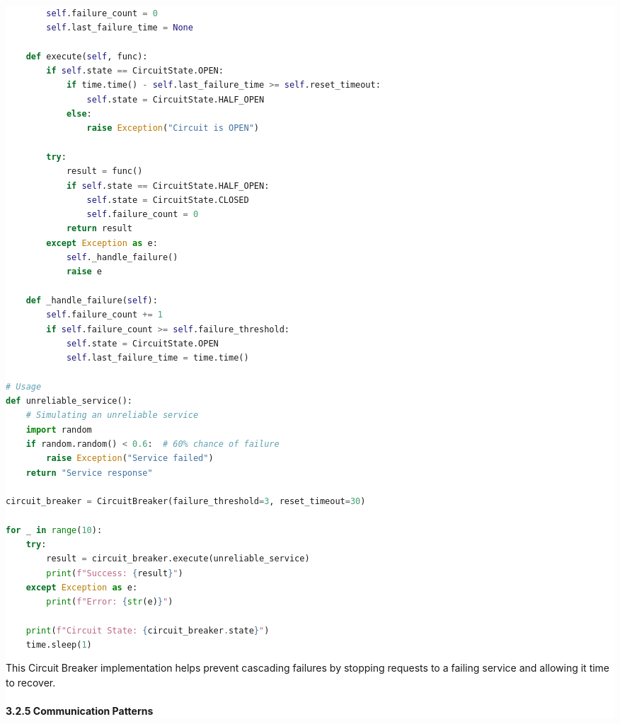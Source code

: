 ```python
        self.failure_count = 0
        self.last_failure_time = None

    def execute(self, func):
        if self.state == CircuitState.OPEN:
            if time.time() - self.last_failure_time >= self.reset_timeout:
                self.state = CircuitState.HALF_OPEN
            else:
                raise Exception("Circuit is OPEN")

        try:
            result = func()
            if self.state == CircuitState.HALF_OPEN:
                self.state = CircuitState.CLOSED
                self.failure_count = 0
            return result
        except Exception as e:
            self._handle_failure()
            raise e

    def _handle_failure(self):
        self.failure_count += 1
        if self.failure_count >= self.failure_threshold:
            self.state = CircuitState.OPEN
            self.last_failure_time = time.time()

# Usage
def unreliable_service():
    # Simulating an unreliable service
    import random
    if random.random() < 0.6:  # 60% chance of failure
        raise Exception("Service failed")
    return "Service response"

circuit_breaker = CircuitBreaker(failure_threshold=3, reset_timeout=30)

for _ in range(10):
    try:
        result = circuit_breaker.execute(unreliable_service)
        print(f"Success: {result}")
    except Exception as e:
        print(f"Error: {str(e)}")
    
    print(f"Circuit State: {circuit_breaker.state}")
    time.sleep(1)
```

This Circuit Breaker implementation helps prevent cascading failures by stopping requests to a failing service and allowing it time to recover.

#### 3.2.5 Communication Patterns
